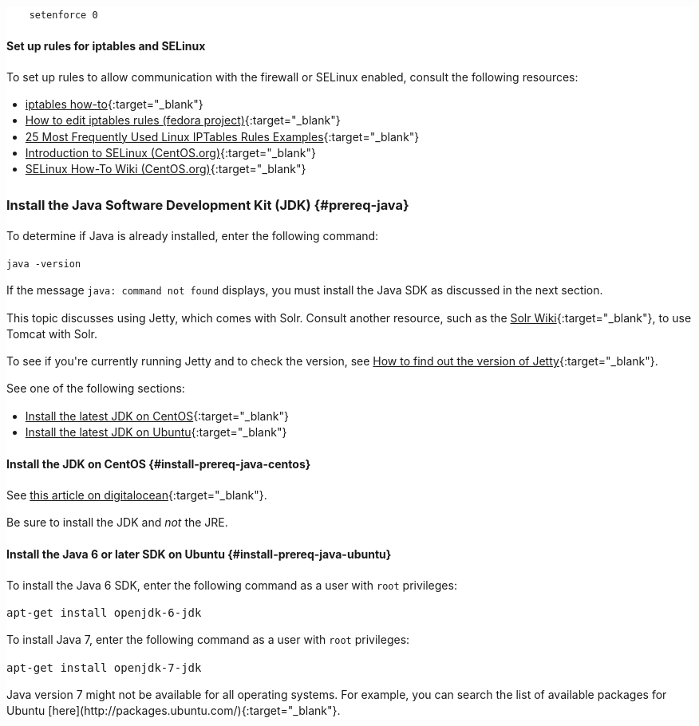 		setenforce 0

#### Set up rules for iptables and SELinux
To set up rules to allow communication with the firewall or SELinux enabled, consult the following resources:

*	[iptables how-to](https://help.ubuntu.com/community/IptablesHowTo){:target="_blank"}
*	[How to edit iptables rules (fedora project)](https://fedoraproject.org/wiki/How_to_edit_iptables_rules){:target="_blank"}
*	[25 Most Frequently Used Linux IPTables Rules Examples](http://www.thegeekstuff.com/2011/06/iptables-rules-examples/){:target="_blank"}
*	[Introduction to SELinux (CentOS.org)](https://www.centos.org/docs/5/html/Deployment_Guide-en-US/ch-selinux.html){:target="_blank"}
*	[SELinux How-To Wiki (CentOS.org)](https://wiki.centos.org/HowTos/SELinux){:target="_blank"}

### Install the Java Software Development Kit (JDK) {#prereq-java}
To determine if Java is already installed, enter the following command:

	java -version

If the message <code>java: command not found</code> displays, you must install the Java SDK as discussed in the next section.


This topic discusses using Jetty, which comes with Solr.
Consult another resource, such as the [Solr Wiki](http://wiki.apache.org/solr/SolrTomcat){:target="_blank"}, to use Tomcat with Solr.

To see if you're currently running Jetty and to check the version, see [How to find out the version of Jetty](https://wiki.eclipse.org/Jetty/FAQ#How_do_I_know_which_version_of_Jetty_I_am_running.3F){:target="_blank"}.

See one of the following sections:

* [Install the latest JDK on CentOS](#install-prereq-java-centos){:target="_blank"}
* [Install the latest JDK on Ubuntu](#install-prereq-java-ubuntu){:target="_blank"}

#### Install the JDK on CentOS {#install-prereq-java-centos}
See [this article on digitalocean](https://www.digitalocean.com/community/tutorials/how-to-install-java-on-centos-and-fedora#install-oracle-java-8){:target="_blank"}.

Be sure to install the JDK and *not* the JRE.

#### Install the Java 6 or later SDK on Ubuntu {#install-prereq-java-ubuntu}
To install the Java 6 SDK, enter the following command as a user with <code>root</code> privileges:

<pre>apt-get install openjdk-6-jdk</pre>
To install Java 7, enter the following command as a user with <code>root</code> privileges:

<pre>apt-get install openjdk-7-jdk</pre>

<div class="bs-callout bs-callout-info" id="info" markdown="1">
Java version 7 might not be available for all operating systems.
For example, you can search the list of available packages for Ubuntu [here](http://packages.ubuntu.com/){:target="_blank"}.
</div>
